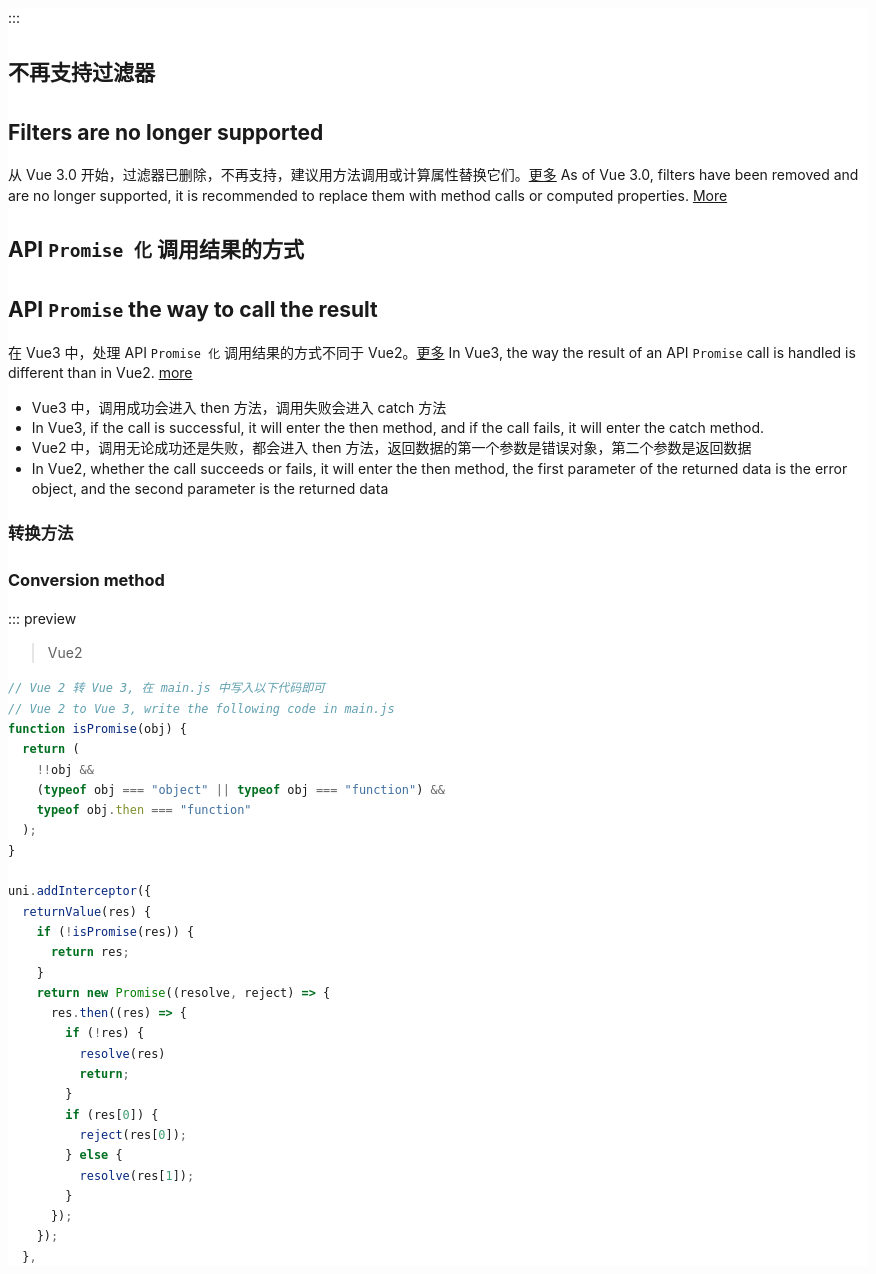 :::

## 不再支持过滤器
## Filters are no longer supported

从 Vue 3.0 开始，过滤器已删除，不再支持，建议用方法调用或计算属性替换它们。[更多](https://v3.cn.vuejs.org/guide/migration/filters.html#%E6%A6%82%E8%A7%88)
As of Vue 3.0, filters have been removed and are no longer supported, it is recommended to replace them with method calls or computed properties. [More](https://v3.cn.vuejs.org/guide/migration/filters.html#%E6%A6%82%E8%A7%88)

## API `Promise 化` 调用结果的方式
## API `Promise` the way to call the result

在 Vue3 中，处理 API `Promise 化` 调用结果的方式不同于 Vue2。[更多](https://uniapp.dcloud.io/api/#api-promise-化)
In Vue3, the way the result of an API `Promise` call is handled is different than in Vue2. [more](https://uniapp.dcloud.io/api/#api-promise-%E5%8C%96)

- Vue3 中，调用成功会进入 then 方法，调用失败会进入 catch 方法
- In Vue3, if the call is successful, it will enter the then method, and if the call fails, it will enter the catch method.
- Vue2 中，调用无论成功还是失败，都会进入 then 方法，返回数据的第一个参数是错误对象，第二个参数是返回数据
- In Vue2, whether the call succeeds or fails, it will enter the then method, the first parameter of the returned data is the error object, and the second parameter is the returned data

### 转换方法
### Conversion method

::: preview

> Vue2

```js
// Vue 2 转 Vue 3, 在 main.js 中写入以下代码即可
// Vue 2 to Vue 3, write the following code in main.js
function isPromise(obj) {
  return (
    !!obj &&
    (typeof obj === "object" || typeof obj === "function") &&
    typeof obj.then === "function"
  );
}

uni.addInterceptor({
  returnValue(res) {
    if (!isPromise(res)) {
      return res;
    }
    return new Promise((resolve, reject) => {
      res.then((res) => {
        if (!res) {
          resolve(res)
          return;
        }
        if (res[0]) {
          reject(res[0]);
        } else {
          resolve(res[1]);
        }
      });
    });
  },
```